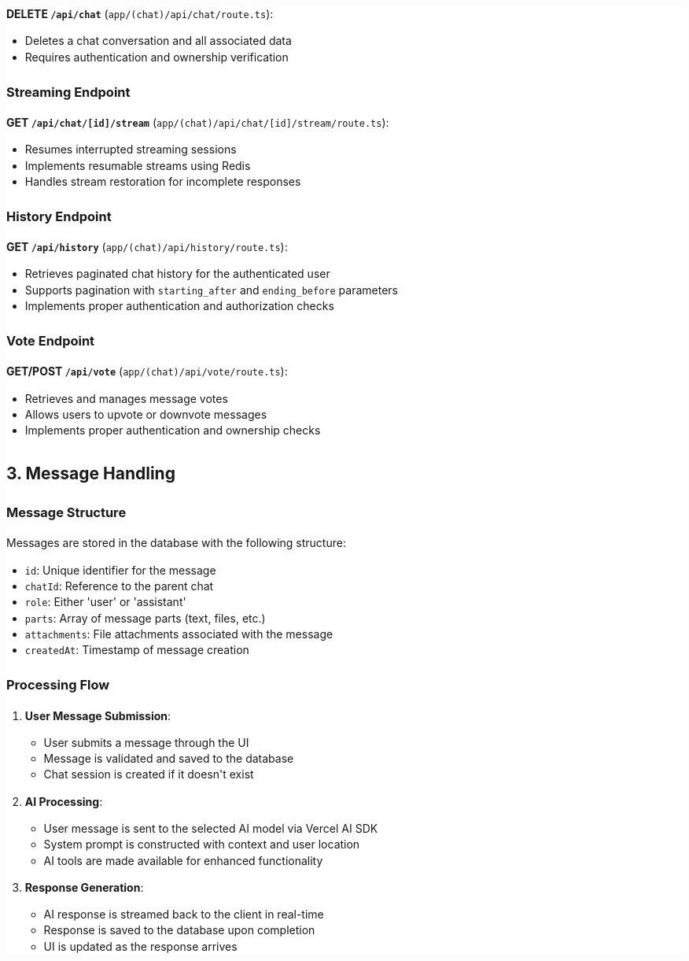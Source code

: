 **DELETE `/api/chat`** (`app/(chat)/api/chat/route.ts`):
- Deletes a chat conversation and all associated data
- Requires authentication and ownership verification

### Streaming Endpoint

**GET `/api/chat/[id]/stream`** (`app/(chat)/api/chat/[id]/stream/route.ts`):
- Resumes interrupted streaming sessions
- Implements resumable streams using Redis
- Handles stream restoration for incomplete responses

### History Endpoint

**GET `/api/history`** (`app/(chat)/api/history/route.ts`):
- Retrieves paginated chat history for the authenticated user
- Supports pagination with `starting_after` and `ending_before` parameters
- Implements proper authentication and authorization checks

### Vote Endpoint

**GET/POST `/api/vote`** (`app/(chat)/api/vote/route.ts`):
- Retrieves and manages message votes
- Allows users to upvote or downvote messages
- Implements proper authentication and ownership checks

## 3. Message Handling

### Message Structure

Messages are stored in the database with the following structure:
- `id`: Unique identifier for the message
- `chatId`: Reference to the parent chat
- `role`: Either 'user' or 'assistant'
- `parts`: Array of message parts (text, files, etc.)
- `attachments`: File attachments associated with the message
- `createdAt`: Timestamp of message creation

### Processing Flow

1. **User Message Submission**:
   - User submits a message through the UI
   - Message is validated and saved to the database
   - Chat session is created if it doesn't exist

2. **AI Processing**:
   - User message is sent to the selected AI model via Vercel AI SDK
   - System prompt is constructed with context and user location
   - AI tools are made available for enhanced functionality

3. **Response Generation**:
   - AI response is streamed back to the client in real-time
   - Response is saved to the database upon completion
   - UI is updated as the response arrives
